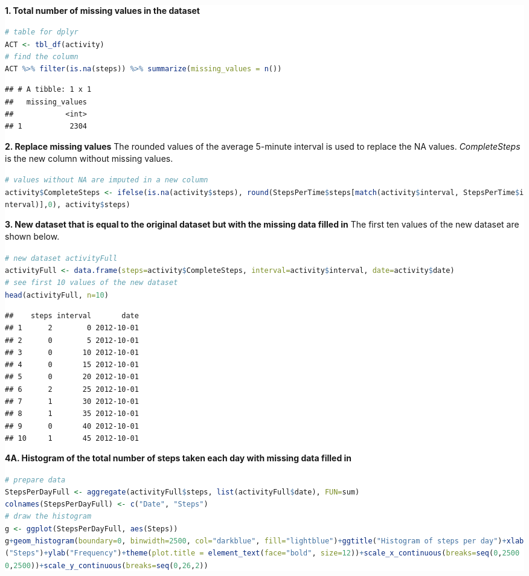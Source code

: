 **1. Total number of missing values in the dataset**


```r
# table for dplyr
ACT <- tbl_df(activity)
# find the column
ACT %>% filter(is.na(steps)) %>% summarize(missing_values = n())
```

```
## # A tibble: 1 x 1
##   missing_values
##            <int>
## 1           2304
```

**2. Replace missing values** 
The rounded values of the average 5-minute interval is used to replace the NA values. 
*CompleteSteps* is the new column without missing values.


```r
# values without NA are imputed in a new column
activity$CompleteSteps <- ifelse(is.na(activity$steps), round(StepsPerTime$steps[match(activity$interval, StepsPerTime$interval)],0), activity$steps)
```

**3. New dataset that is equal to the original dataset but with the missing data filled in** 
The first ten values of the new dataset are shown below. 


```r
# new dataset activityFull
activityFull <- data.frame(steps=activity$CompleteSteps, interval=activity$interval, date=activity$date)
# see first 10 values of the new dataset
head(activityFull, n=10)
```

```
##    steps interval       date
## 1      2        0 2012-10-01
## 2      0        5 2012-10-01
## 3      0       10 2012-10-01
## 4      0       15 2012-10-01
## 5      0       20 2012-10-01
## 6      2       25 2012-10-01
## 7      1       30 2012-10-01
## 8      1       35 2012-10-01
## 9      0       40 2012-10-01
## 10     1       45 2012-10-01
```

**4A. Histogram of the total number of steps taken each day with missing data filled in** 


```r
# prepare data
StepsPerDayFull <- aggregate(activityFull$steps, list(activityFull$date), FUN=sum)
colnames(StepsPerDayFull) <- c("Date", "Steps")
# draw the histogram
g <- ggplot(StepsPerDayFull, aes(Steps))
g+geom_histogram(boundary=0, binwidth=2500, col="darkblue", fill="lightblue")+ggtitle("Histogram of steps per day")+xlab("Steps")+ylab("Frequency")+theme(plot.title = element_text(face="bold", size=12))+scale_x_continuous(breaks=seq(0,25000,2500))+scale_y_continuous(breaks=seq(0,26,2))
```

